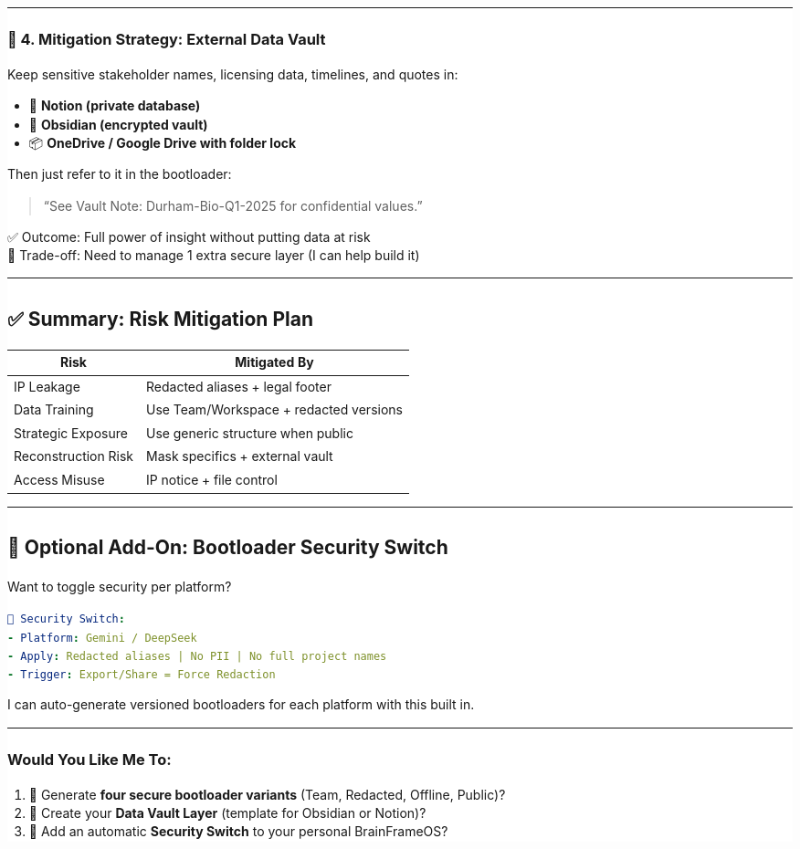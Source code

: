 * * *

### 💾 4. **Mitigation Strategy: External Data Vault**

Keep sensitive stakeholder names, licensing data, timelines, and quotes in:

*   🔐 **Notion (private database)**
*   📁 **Obsidian (encrypted vault)**
*   📦 **OneDrive / Google Drive with folder lock**

Then just refer to it in the bootloader:

> “See Vault Note: Durham-Bio-Q1-2025 for confidential values.”

✅ Outcome: Full power of insight without putting data at risk  
🧠 Trade-off: Need to manage 1 extra secure layer (I can help build it)

* * *

✅ Summary: Risk Mitigation Plan
-------------------------------

| Risk | Mitigated By |
| --- | --- |
| IP Leakage | Redacted aliases + legal footer |
| Data Training | Use Team/Workspace + redacted versions |
| Strategic Exposure | Use generic structure when public |
| Reconstruction Risk | Mask specifics + external vault |
| Access Misuse | IP notice + file control |

* * *

🧠 Optional Add-On: **Bootloader Security Switch**
--------------------------------------------------

Want to toggle security per platform?

```yaml
🔀 Security Switch:
- Platform: Gemini / DeepSeek
- Apply: Redacted aliases | No PII | No full project names
- Trigger: Export/Share = Force Redaction
```

I can auto-generate versioned bootloaders for each platform with this built in.

* * *

### Would You Like Me To:

1.  🔁 Generate **four secure bootloader variants** (Team, Redacted, Offline, Public)?
2.  🔐 Create your **Data Vault Layer** (template for Obsidian or Notion)?
3.  🧱 Add an automatic **Security Switch** to your personal BrainFrameOS?
